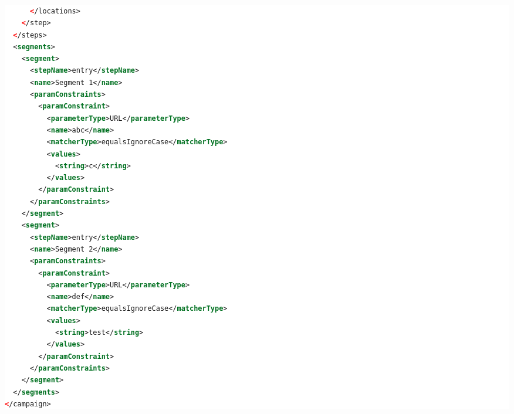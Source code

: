 ```xml
      </locations>
    </step>
  </steps>
  <segments>
    <segment>
      <stepName>entry</stepName>
      <name>Segment 1</name>
      <paramConstraints>
        <paramConstraint>
          <parameterType>URL</parameterType>
          <name>abc</name>
          <matcherType>equalsIgnoreCase</matcherType>
          <values>
            <string>c</string>
          </values>
        </paramConstraint>
      </paramConstraints>
    </segment>
    <segment>
      <stepName>entry</stepName>
      <name>Segment 2</name>
      <paramConstraints>
        <paramConstraint>
          <parameterType>URL</parameterType>
          <name>def</name>
          <matcherType>equalsIgnoreCase</matcherType>
          <values>
            <string>test</string>
          </values>
        </paramConstraint>
      </paramConstraints>
    </segment>
  </segments>
</campaign> 
```
